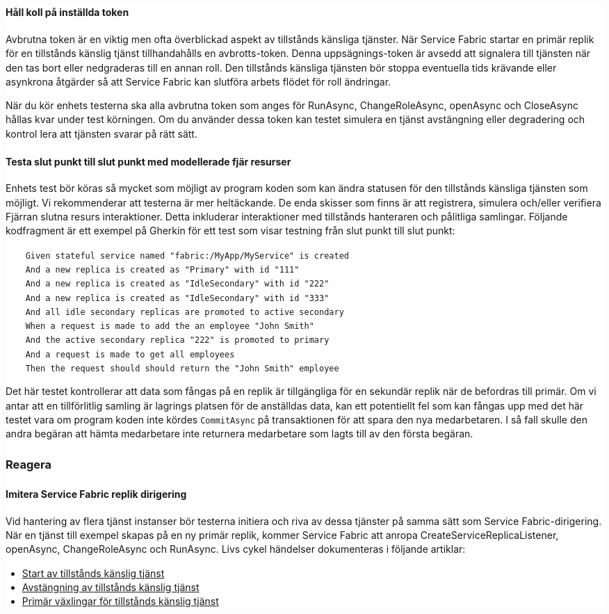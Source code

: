 #### <a name="keep-track-of-cancellation-tokens"></a>Håll koll på inställda token
Avbrutna token är en viktig men ofta överblickad aspekt av tillstånds känsliga tjänster. När Service Fabric startar en primär replik för en tillstånds känslig tjänst tillhandahålls en avbrotts-token. Denna uppsägnings-token är avsedd att signalera till tjänsten när den tas bort eller nedgraderas till en annan roll. Den tillstånds känsliga tjänsten bör stoppa eventuella tids krävande eller asynkrona åtgärder så att Service Fabric kan slutföra arbets flödet för roll ändringar.

När du kör enhets testerna ska alla avbrutna token som anges för RunAsync, ChangeRoleAsync, openAsync och CloseAsync hållas kvar under test körningen. Om du använder dessa token kan testet simulera en tjänst avstängning eller degradering och kontrol lera att tjänsten svarar på rätt sätt.

#### <a name="test-end-to-end-with-mocked-remote-resources"></a>Testa slut punkt till slut punkt med modellerade fjär resurser
Enhets test bör köras så mycket som möjligt av program koden som kan ändra statusen för den tillstånds känsliga tjänsten som möjligt. Vi rekommenderar att testerna är mer heltäckande. De enda skisser som finns är att registrera, simulera och/eller verifiera Fjärran slutna resurs interaktioner. Detta inkluderar interaktioner med tillstånds hanteraren och pålitliga samlingar. Följande kodfragment är ett exempel på Gherkin för ett test som visar testning från slut punkt till slut punkt:

```
    Given stateful service named "fabric:/MyApp/MyService" is created
    And a new replica is created as "Primary" with id "111"
    And a new replica is created as "IdleSecondary" with id "222"
    And a new replica is created as "IdleSecondary" with id "333"
    And all idle secondary replicas are promoted to active secondary
    When a request is made to add the an employee "John Smith"
    And the active secondary replica "222" is promoted to primary
    And a request is made to get all employees
    Then the request should should return the "John Smith" employee
```

Det här testet kontrollerar att data som fångas på en replik är tillgängliga för en sekundär replik när de befordras till primär. Om vi antar att en tillförlitlig samling är lagrings platsen för de anställdas data, kan ett potentiellt fel som kan fångas upp med det här testet vara om program koden inte kördes `CommitAsync` på transaktionen för att spara den nya medarbetaren. I så fall skulle den andra begäran att hämta medarbetare inte returnera medarbetare som lagts till av den första begäran.

### <a name="acting"></a>Reagera
#### <a name="mimic-service-fabric-replica-orchestration"></a>Imitera Service Fabric replik dirigering
Vid hantering av flera tjänst instanser bör testerna initiera och riva av dessa tjänster på samma sätt som Service Fabric-dirigering. När en tjänst till exempel skapas på en ny primär replik, kommer Service Fabric att anropa CreateServiceReplicaListener, openAsync, ChangeRoleAsync och RunAsync. Livs cykel händelser dokumenteras i följande artiklar:

- [Start av tillstånds känslig tjänst](service-fabric-reliable-services-lifecycle.md#stateful-service-startup)
- [Avstängning av tillstånds känslig tjänst](service-fabric-reliable-services-lifecycle.md#stateful-service-shutdown)
- [Primär växlingar för tillstånds känslig tjänst](service-fabric-reliable-services-lifecycle.md#stateful-service-primary-swaps)
